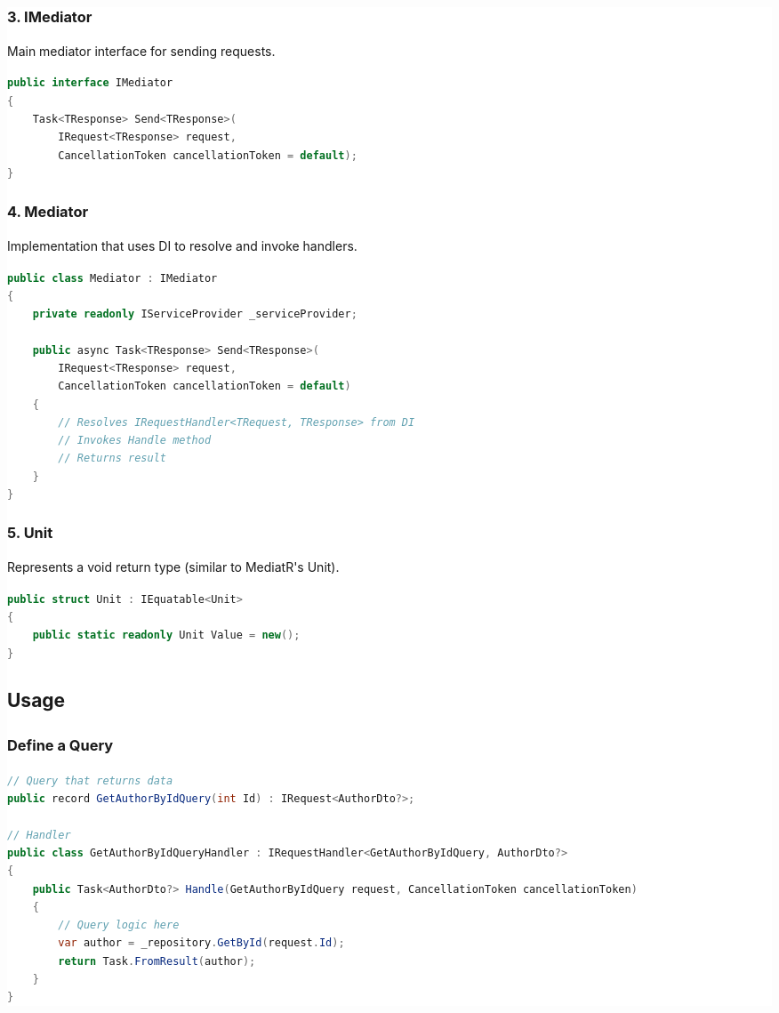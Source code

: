 ### 3. IMediator

Main mediator interface for sending requests.

```csharp
public interface IMediator
{
    Task<TResponse> Send<TResponse>(
        IRequest<TResponse> request,
        CancellationToken cancellationToken = default);
}
```

### 4. Mediator

Implementation that uses DI to resolve and invoke handlers.

```csharp
public class Mediator : IMediator
{
    private readonly IServiceProvider _serviceProvider;

    public async Task<TResponse> Send<TResponse>(
        IRequest<TResponse> request,
        CancellationToken cancellationToken = default)
    {
        // Resolves IRequestHandler<TRequest, TResponse> from DI
        // Invokes Handle method
        // Returns result
    }
}
```

### 5. Unit

Represents a void return type (similar to MediatR's Unit).

```csharp
public struct Unit : IEquatable<Unit>
{
    public static readonly Unit Value = new();
}
```

## Usage

### Define a Query

```csharp
// Query that returns data
public record GetAuthorByIdQuery(int Id) : IRequest<AuthorDto?>;

// Handler
public class GetAuthorByIdQueryHandler : IRequestHandler<GetAuthorByIdQuery, AuthorDto?>
{
    public Task<AuthorDto?> Handle(GetAuthorByIdQuery request, CancellationToken cancellationToken)
    {
        // Query logic here
        var author = _repository.GetById(request.Id);
        return Task.FromResult(author);
    }
}
```
